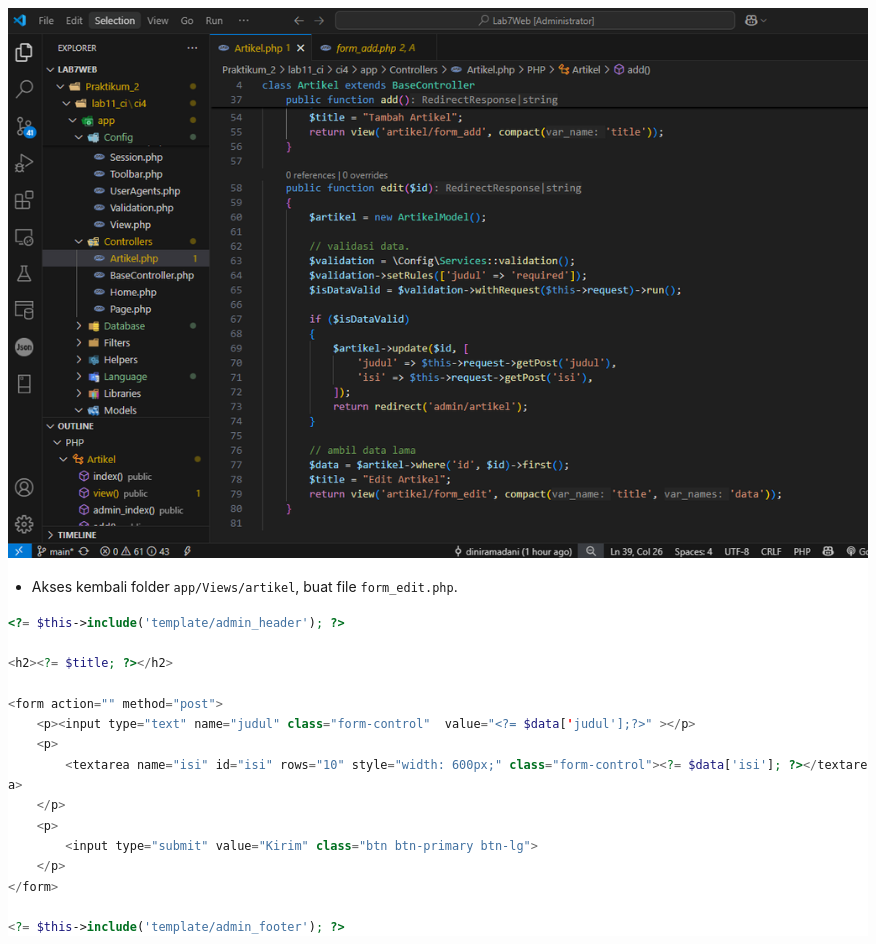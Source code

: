 ![img21](assets/img/controller_edit.png)
<br>

- Akses kembali folder `app/Views/artikel`, buat file `form_edit.php`.
```php
<?= $this->include('template/admin_header'); ?>

<h2><?= $title; ?></h2>

<form action="" method="post">
    <p><input type="text" name="judul" class="form-control"  value="<?= $data['judul'];?>" ></p>
    <p>
        <textarea name="isi" id="isi" rows="10" style="width: 600px;" class="form-control"><?= $data['isi']; ?></textarea>
    </p>
    <p>
        <input type="submit" value="Kirim" class="btn btn-primary btn-lg">
    </p>
</form>

<?= $this->include('template/admin_footer'); ?>
```
